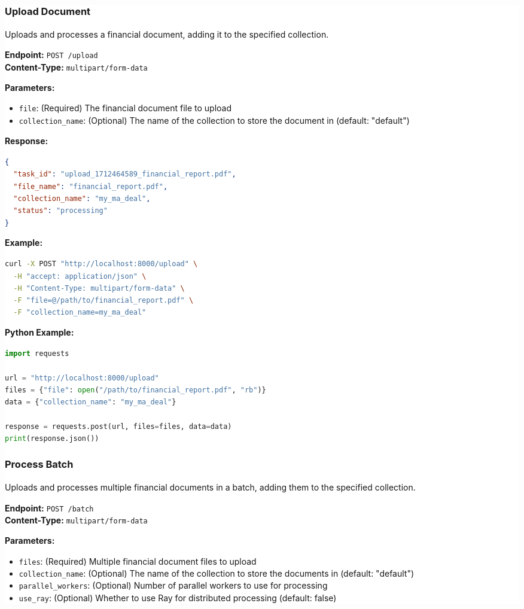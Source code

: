 ### Upload Document

Uploads and processes a financial document, adding it to the specified collection.

**Endpoint:** `POST /upload`  
**Content-Type:** `multipart/form-data`

**Parameters:**
- `file`: (Required) The financial document file to upload
- `collection_name`: (Optional) The name of the collection to store the document in (default: "default")

**Response:**
```json
{
  "task_id": "upload_1712464589_financial_report.pdf",
  "file_name": "financial_report.pdf",
  "collection_name": "my_ma_deal",
  "status": "processing"
}
```

**Example:**
```bash
curl -X POST "http://localhost:8000/upload" \
  -H "accept: application/json" \
  -H "Content-Type: multipart/form-data" \
  -F "file=@/path/to/financial_report.pdf" \
  -F "collection_name=my_ma_deal"
```

**Python Example:**
```python
import requests

url = "http://localhost:8000/upload"
files = {"file": open("/path/to/financial_report.pdf", "rb")}
data = {"collection_name": "my_ma_deal"}

response = requests.post(url, files=files, data=data)
print(response.json())
```

### Process Batch

Uploads and processes multiple financial documents in a batch, adding them to the specified collection.

**Endpoint:** `POST /batch`  
**Content-Type:** `multipart/form-data`

**Parameters:**
- `files`: (Required) Multiple financial document files to upload
- `collection_name`: (Optional) The name of the collection to store the documents in (default: "default")
- `parallel_workers`: (Optional) Number of parallel workers to use for processing
- `use_ray`: (Optional) Whether to use Ray for distributed processing (default: false)
